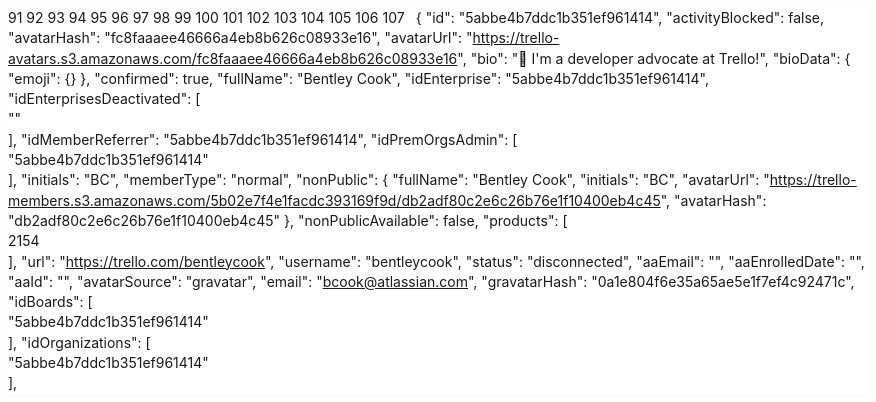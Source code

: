 91
92
93
94
95
96
97
98
99
100
101
102
103
104
105
106
107
` `{
"id": "5abbe4b7ddc1b351ef961414",
"activityBlocked": false,
"avatarHash": "fc8faaaee46666a4eb8b626c08933e16",
"avatarUrl": "https://trello-avatars.s3.amazonaws.com/fc8faaaee46666a4eb8b626c08933e16",
"bio": "👋 I'm a developer advocate at Trello!",
"bioData": {
    "emoji": {}
},
"confirmed": true,
"fullName": "Bentley Cook",
"idEnterprise": "5abbe4b7ddc1b351ef961414",
"idEnterprisesDeactivated": [\
    "<string>"\
],
"idMemberReferrer": "5abbe4b7ddc1b351ef961414",
"idPremOrgsAdmin": [\
    "5abbe4b7ddc1b351ef961414"\
],
"initials": "BC",
"memberType": "normal",
"nonPublic": {
    "fullName": "Bentley Cook",
    "initials": "BC",
    "avatarUrl": "https://trello-members.s3.amazonaws.com/5b02e7f4e1facdc393169f9d/db2adf80c2e6c26b76e1f10400eb4c45",
    "avatarHash": "db2adf80c2e6c26b76e1f10400eb4c45"
},
"nonPublicAvailable": false,
"products": [\
    2154\
],
"url": "https://trello.com/bentleycook",
"username": "bentleycook",
"status": "disconnected",
"aaEmail": "<string>",
"aaEnrolledDate": "<string>",
"aaId": "<string>",
"avatarSource": "gravatar",
"email": "bcook@atlassian.com",
"gravatarHash": "0a1e804f6e35a65ae5e1f7ef4c92471c",
"idBoards": [\
    "5abbe4b7ddc1b351ef961414"\
],
"idOrganizations": [\
    "5abbe4b7ddc1b351ef961414"\
],